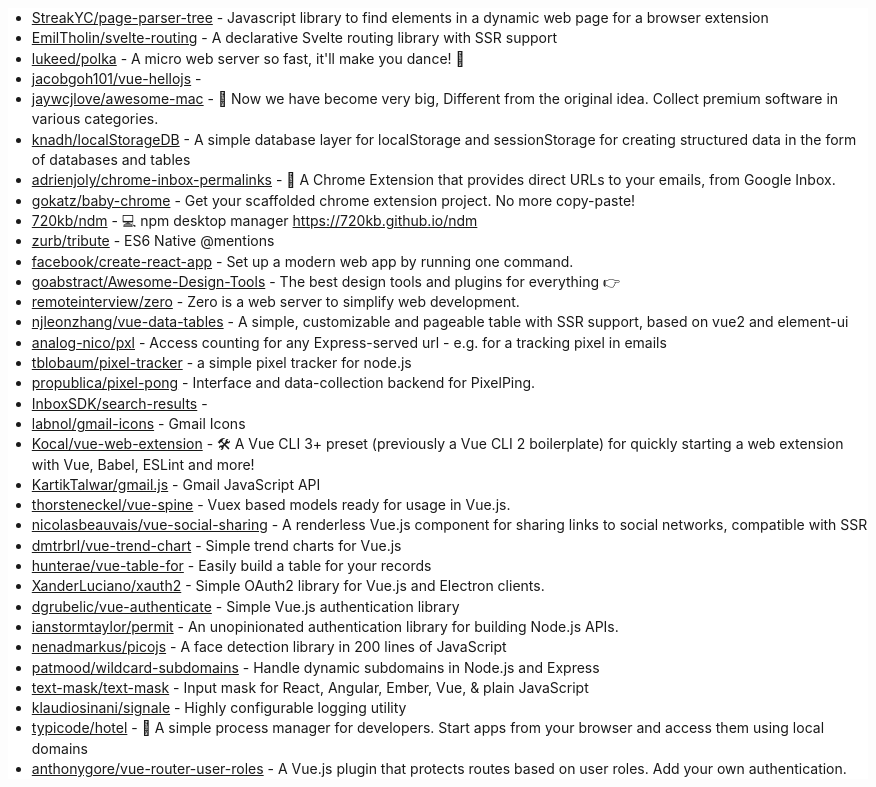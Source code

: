 - [StreakYC/page-parser-tree](https://github.com/StreakYC/page-parser-tree) - Javascript library to find elements in a dynamic web page for a browser extension
- [EmilTholin/svelte-routing](https://github.com/EmilTholin/svelte-routing) - A declarative Svelte routing library with SSR support
- [lukeed/polka](https://github.com/lukeed/polka) - A micro web server so fast, it'll make you dance! :dancers:
- [jacobgoh101/vue-hellojs](https://github.com/jacobgoh101/vue-hellojs) - 
- [jaywcjlove/awesome-mac](https://github.com/jaywcjlove/awesome-mac) -  Now we have become very big, Different from the original idea. Collect premium software in various categories.
- [knadh/localStorageDB](https://github.com/knadh/localStorageDB) - A simple database layer for localStorage and sessionStorage for creating structured data in the form of databases and tables
- [adrienjoly/chrome-inbox-permalinks](https://github.com/adrienjoly/chrome-inbox-permalinks) - 🔗 A Chrome Extension that provides direct URLs to your emails, from Google Inbox.
- [gokatz/baby-chrome](https://github.com/gokatz/baby-chrome) - Get your scaffolded chrome extension project. No more copy-paste!
- [720kb/ndm](https://github.com/720kb/ndm) - :computer: npm desktop manager https://720kb.github.io/ndm
- [zurb/tribute](https://github.com/zurb/tribute) - ES6 Native @mentions
- [facebook/create-react-app](https://github.com/facebook/create-react-app) - Set up a modern web app by running one command.
- [goabstract/Awesome-Design-Tools](https://github.com/goabstract/Awesome-Design-Tools) - The best design tools and plugins for everything 👉
- [remoteinterview/zero](https://github.com/remoteinterview/zero) - Zero is a web server to simplify web development.
- [njleonzhang/vue-data-tables](https://github.com/njleonzhang/vue-data-tables) - A simple, customizable and pageable table with SSR support, based on vue2 and element-ui
- [analog-nico/pxl](https://github.com/analog-nico/pxl) - Access counting for any Express-served url - e.g. for a tracking pixel in emails
- [tblobaum/pixel-tracker](https://github.com/tblobaum/pixel-tracker) - a simple pixel tracker for node.js
- [propublica/pixel-pong](https://github.com/propublica/pixel-pong) - Interface and data-collection backend for PixelPing.
- [InboxSDK/search-results](https://github.com/InboxSDK/search-results) - 
- [labnol/gmail-icons](https://github.com/labnol/gmail-icons) - Gmail Icons
- [Kocal/vue-web-extension](https://github.com/Kocal/vue-web-extension) - 🛠️ A Vue CLI 3+ preset (previously a Vue CLI 2 boilerplate) for quickly starting a web extension with Vue, Babel, ESLint and more!
- [KartikTalwar/gmail.js](https://github.com/KartikTalwar/gmail.js) - Gmail JavaScript API
- [thorsteneckel/vue-spine](https://github.com/thorsteneckel/vue-spine) - Vuex based models ready for usage in Vue.js.
- [nicolasbeauvais/vue-social-sharing](https://github.com/nicolasbeauvais/vue-social-sharing) - A renderless Vue.js component for sharing links to social networks, compatible with SSR
- [dmtrbrl/vue-trend-chart](https://github.com/dmtrbrl/vue-trend-chart) - Simple trend charts for Vue.js
- [hunterae/vue-table-for](https://github.com/hunterae/vue-table-for) - Easily build a table for your records
- [XanderLuciano/xauth2](https://github.com/XanderLuciano/xauth2) - Simple OAuth2 library for Vue.js and Electron clients.
- [dgrubelic/vue-authenticate](https://github.com/dgrubelic/vue-authenticate) - Simple Vue.js authentication library
- [ianstormtaylor/permit](https://github.com/ianstormtaylor/permit) - An unopinionated authentication library for building Node.js APIs.
- [nenadmarkus/picojs](https://github.com/nenadmarkus/picojs) - A face detection library in 200 lines of JavaScript
- [patmood/wildcard-subdomains](https://github.com/patmood/wildcard-subdomains) - Handle dynamic subdomains in Node.js and Express
- [text-mask/text-mask](https://github.com/text-mask/text-mask) - Input mask for React, Angular, Ember, Vue, & plain JavaScript
- [klaudiosinani/signale](https://github.com/klaudiosinani/signale) - Highly configurable logging utility
- [typicode/hotel](https://github.com/typicode/hotel) - 🏩 A simple process manager for developers. Start apps from your browser and access them using local domains
- [anthonygore/vue-router-user-roles](https://github.com/anthonygore/vue-router-user-roles) - A Vue.js plugin that protects routes based on user roles. Add your own authentication.